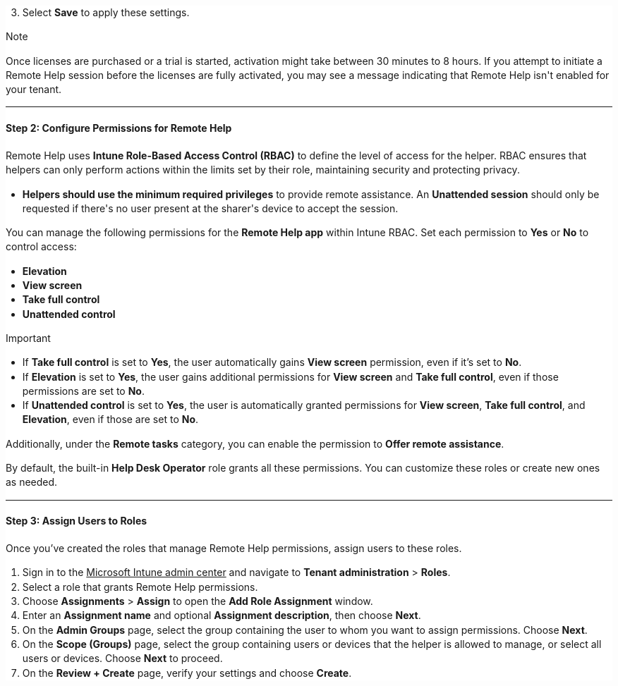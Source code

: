 3. Select **Save** to apply these settings.

> [!NOTE] 
> Once licenses are purchased or a trial is started, activation might take between 30 minutes to 8 hours. If you attempt to initiate a Remote Help session before the licenses are fully activated, you may see a message indicating that Remote Help isn't enabled for your tenant.

---

#### **Step 2: Configure Permissions for Remote Help**

Remote Help uses **Intune Role-Based Access Control (RBAC)** to define the level of access for the helper. RBAC ensures that helpers can only perform actions within the limits set by their role, maintaining security and protecting privacy.

- **Helpers should use the minimum required privileges** to provide remote assistance. An **Unattended session** should only be requested if there's no user present at the sharer's device to accept the session.

You can manage the following permissions for the **Remote Help app** within Intune RBAC. Set each permission to **Yes** or **No** to control access:

- **Elevation**  
- **View screen**  
- **Take full control**  
- **Unattended control**

> [!IMPORTANT] 
> - If **Take full control** is set to **Yes**, the user automatically gains **View screen** permission, even if it’s set to **No**.
> - If **Elevation** is set to **Yes**, the user gains additional permissions for **View screen** and **Take full control**, even if those permissions are set to **No**.
> - If **Unattended control** is set to **Yes**, the user is automatically granted permissions for **View screen**, **Take full control**, and **Elevation**, even if those are set to **No**.

Additionally, under the **Remote tasks** category, you can enable the permission to **Offer remote assistance**.

By default, the built-in **Help Desk Operator** role grants all these permissions. You can customize these roles or create new ones as needed.

---

#### **Step 3: Assign Users to Roles**

Once you’ve created the roles that manage Remote Help permissions, assign users to these roles.

1. Sign in to the [Microsoft Intune admin center](https://intune.microsoft.com/#home) and navigate to **Tenant administration** > **Roles**.
2. Select a role that grants Remote Help permissions.
3. Choose **Assignments** > **Assign** to open the **Add Role Assignment** window.
4. Enter an **Assignment name** and optional **Assignment description**, then choose **Next**.
5. On the **Admin Groups** page, select the group containing the user to whom you want to assign permissions. Choose **Next**.
6. On the **Scope (Groups)** page, select the group containing users or devices that the helper is allowed to manage, or select all users or devices. Choose **Next** to proceed.
7. On the **Review + Create** page, verify your settings and choose **Create**.
